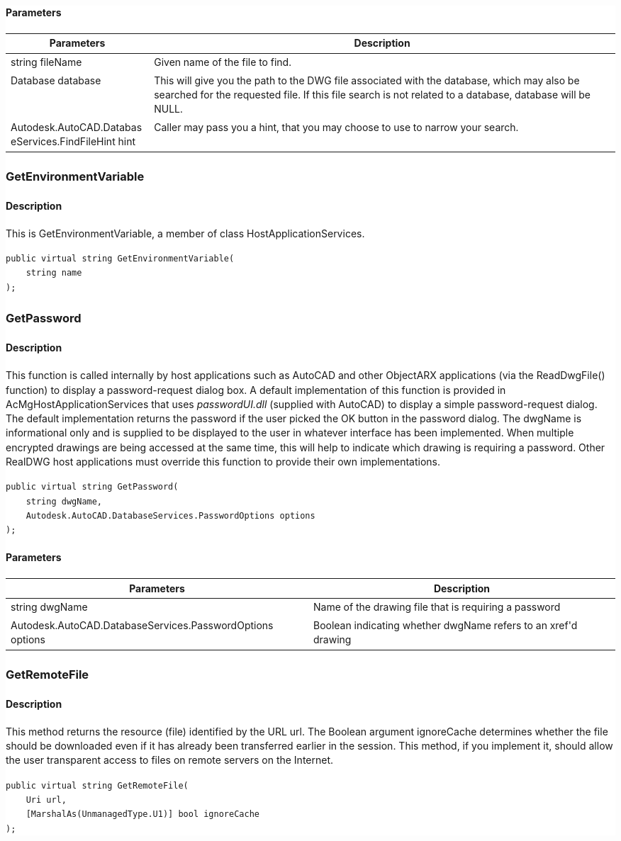 #### Parameters
| Parameters | Description |
| --- | --- |
| string fileName | Given name of the file to find. |
| Database database | This will give you the path to the DWG file associated with the database, which may also be searched for the requested file. If this file search is not related to a database, database will be NULL. |
| Autodesk.AutoCAD.DatabaseServices.FindFileHint hint | Caller may pass you a hint, that you may choose to use to narrow your search. |

### GetEnvironmentVariable

#### Description
This is GetEnvironmentVariable, a member of class HostApplicationServices.
```text
public virtual string GetEnvironmentVariable(
    string name
);
```

### GetPassword

#### Description
This function is called internally by host applications such as AutoCAD and other ObjectARX applications (via the ReadDwgFile() function) to display a password-request dialog box. 
A default implementation of this function is provided in AcMgHostApplicationServices that uses _passwordUI.dll_ (supplied with AutoCAD) to display a simple password-request dialog. The default implementation returns the password if the user picked the OK button in the password dialog. 
The dwgName is informational only and is supplied to be displayed to the user in whatever interface has been implemented. When multiple encrypted drawings are being accessed at the same time, this will help to indicate which drawing is requiring a password. 
Other RealDWG host applications must override this function to provide their own implementations.
```text
public virtual string GetPassword(
    string dwgName, 
    Autodesk.AutoCAD.DatabaseServices.PasswordOptions options
);
```

#### Parameters
| Parameters | Description |
| --- | --- |
| string dwgName | Name of the drawing file that is requiring a password |
| Autodesk.AutoCAD.DatabaseServices.PasswordOptions options | Boolean indicating whether dwgName refers to an xref'd drawing |

### GetRemoteFile

#### Description
This method returns the resource (file) identified by the URL url. The Boolean argument ignoreCache determines whether the file should be downloaded even if it has already been transferred earlier in the session. 
This method, if you implement it, should allow the user transparent access to files on remote servers on the Internet.
```text
public virtual string GetRemoteFile(
    Uri url, 
    [MarshalAs(UnmanagedType.U1)] bool ignoreCache
);
```

